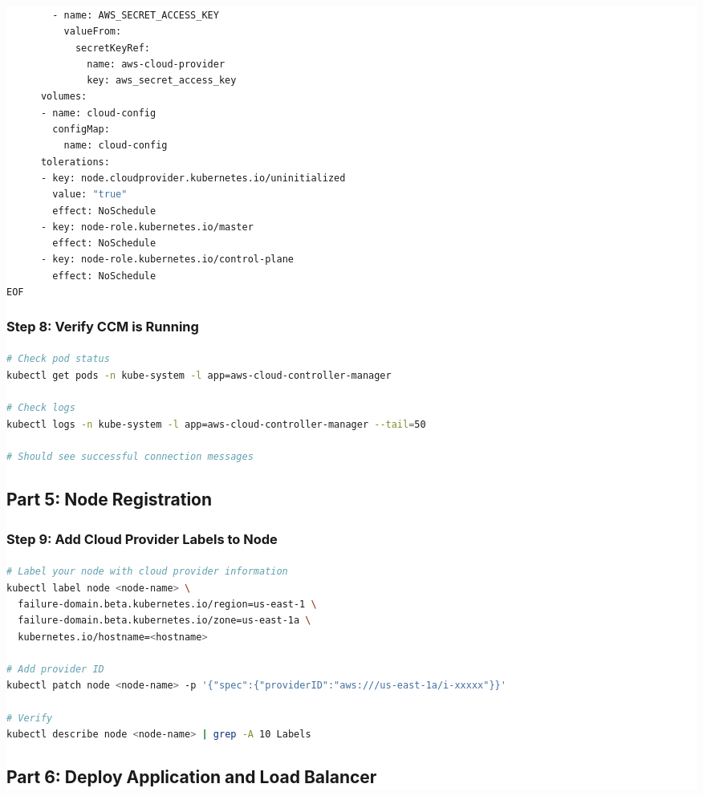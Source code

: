 ```bash
        - name: AWS_SECRET_ACCESS_KEY
          valueFrom:
            secretKeyRef:
              name: aws-cloud-provider
              key: aws_secret_access_key
      volumes:
      - name: cloud-config
        configMap:
          name: cloud-config
      tolerations:
      - key: node.cloudprovider.kubernetes.io/uninitialized
        value: "true"
        effect: NoSchedule
      - key: node-role.kubernetes.io/master
        effect: NoSchedule
      - key: node-role.kubernetes.io/control-plane
        effect: NoSchedule
EOF
```

### Step 8: Verify CCM is Running

```bash
# Check pod status
kubectl get pods -n kube-system -l app=aws-cloud-controller-manager

# Check logs
kubectl logs -n kube-system -l app=aws-cloud-controller-manager --tail=50

# Should see successful connection messages
```

## Part 5: Node Registration

### Step 9: Add Cloud Provider Labels to Node

```bash
# Label your node with cloud provider information
kubectl label node <node-name> \
  failure-domain.beta.kubernetes.io/region=us-east-1 \
  failure-domain.beta.kubernetes.io/zone=us-east-1a \
  kubernetes.io/hostname=<hostname>

# Add provider ID
kubectl patch node <node-name> -p '{"spec":{"providerID":"aws:///us-east-1a/i-xxxxx"}}'

# Verify
kubectl describe node <node-name> | grep -A 10 Labels
```

## Part 6: Deploy Application and Load Balancer
